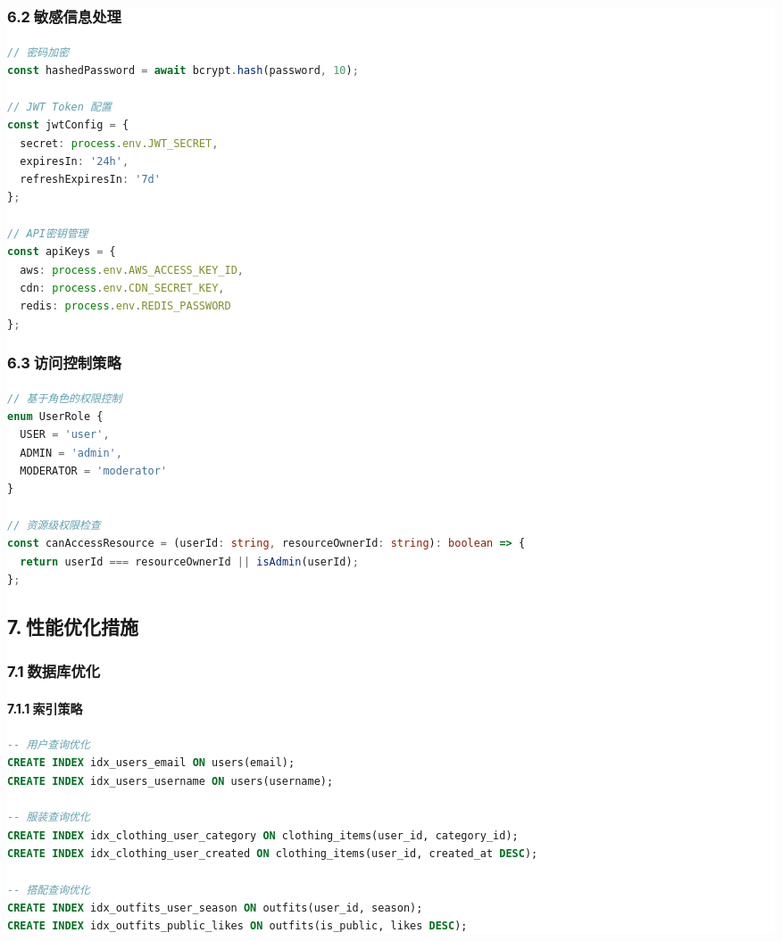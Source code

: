 ### 6.2 敏感信息处理
```typescript
// 密码加密
const hashedPassword = await bcrypt.hash(password, 10);

// JWT Token 配置
const jwtConfig = {
  secret: process.env.JWT_SECRET,
  expiresIn: '24h',
  refreshExpiresIn: '7d'
};

// API密钥管理
const apiKeys = {
  aws: process.env.AWS_ACCESS_KEY_ID,
  cdn: process.env.CDN_SECRET_KEY,
  redis: process.env.REDIS_PASSWORD
};
```

### 6.3 访问控制策略
```typescript
// 基于角色的权限控制
enum UserRole {
  USER = 'user',
  ADMIN = 'admin',
  MODERATOR = 'moderator'
}

// 资源级权限检查
const canAccessResource = (userId: string, resourceOwnerId: string): boolean => {
  return userId === resourceOwnerId || isAdmin(userId);
};
```

## 7. 性能优化措施

### 7.1 数据库优化

#### 7.1.1 索引策略
```sql
-- 用户查询优化
CREATE INDEX idx_users_email ON users(email);
CREATE INDEX idx_users_username ON users(username);

-- 服装查询优化
CREATE INDEX idx_clothing_user_category ON clothing_items(user_id, category_id);
CREATE INDEX idx_clothing_user_created ON clothing_items(user_id, created_at DESC);

-- 搭配查询优化
CREATE INDEX idx_outfits_user_season ON outfits(user_id, season);
CREATE INDEX idx_outfits_public_likes ON outfits(is_public, likes DESC);
```
